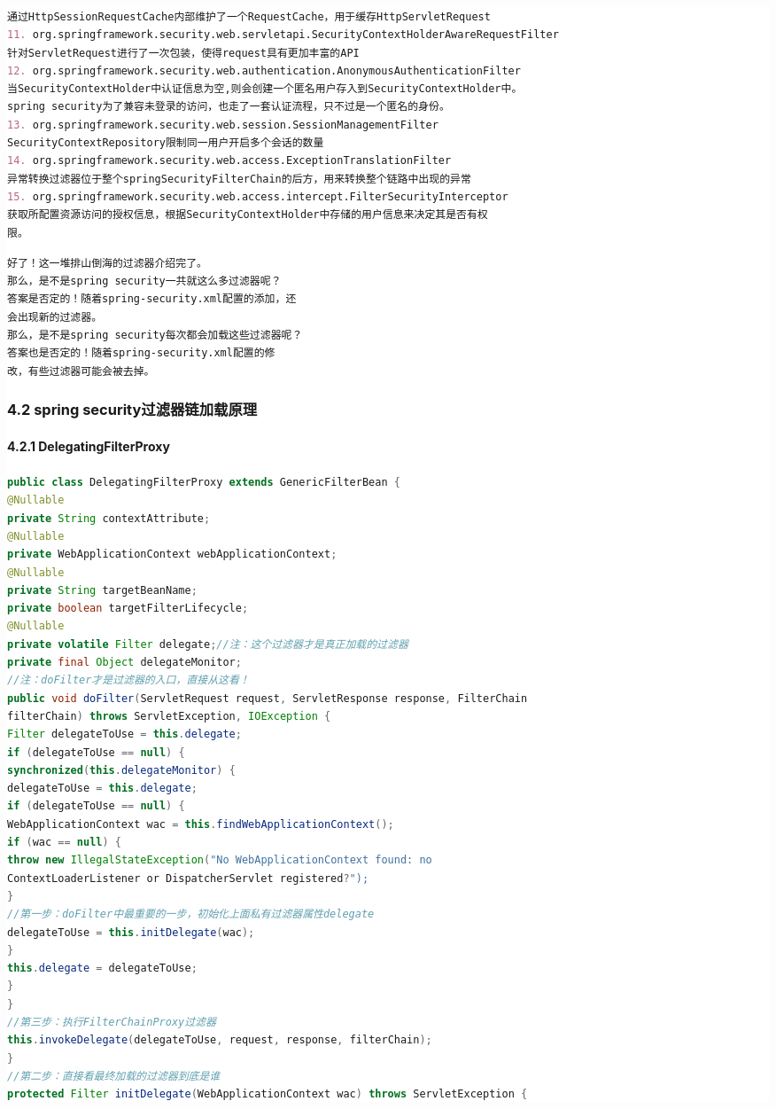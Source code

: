 ```markdown
通过HttpSessionRequestCache内部维护了一个RequestCache，用于缓存HttpServletRequest
11. org.springframework.security.web.servletapi.SecurityContextHolderAwareRequestFilter
针对ServletRequest进行了一次包装，使得request具有更加丰富的API
12. org.springframework.security.web.authentication.AnonymousAuthenticationFilter
当SecurityContextHolder中认证信息为空,则会创建一个匿名用户存入到SecurityContextHolder中。
spring security为了兼容未登录的访问，也走了一套认证流程，只不过是一个匿名的身份。
13. org.springframework.security.web.session.SessionManagementFilter
SecurityContextRepository限制同一用户开启多个会话的数量
14. org.springframework.security.web.access.ExceptionTranslationFilter
异常转换过滤器位于整个springSecurityFilterChain的后方，用来转换整个链路中出现的异常
15. org.springframework.security.web.access.intercept.FilterSecurityInterceptor
获取所配置资源访问的授权信息，根据SecurityContextHolder中存储的用户信息来决定其是否有权
限。
```
```markdown
好了！这一堆排山倒海的过滤器介绍完了。
那么，是不是spring security一共就这么多过滤器呢？
答案是否定的！随着spring-security.xml配置的添加，还
会出现新的过滤器。
那么，是不是spring security每次都会加载这些过滤器呢？
答案也是否定的！随着spring-security.xml配置的修
改，有些过滤器可能会被去掉。
```

### 4.2 spring security过滤器链加载原理
#### 4.2.1 DelegatingFilterProxy

```java
public class DelegatingFilterProxy extends GenericFilterBean {
@Nullable
private String contextAttribute;
@Nullable
private WebApplicationContext webApplicationContext;
@Nullable
private String targetBeanName;
private boolean targetFilterLifecycle;
@Nullable
private volatile Filter delegate;//注：这个过滤器才是真正加载的过滤器
private final Object delegateMonitor;
//注：doFilter才是过滤器的入口，直接从这看！
public void doFilter(ServletRequest request, ServletResponse response, FilterChain
filterChain) throws ServletException, IOException {
Filter delegateToUse = this.delegate;
if (delegateToUse == null) {
synchronized(this.delegateMonitor) {
delegateToUse = this.delegate;
if (delegateToUse == null) {
WebApplicationContext wac = this.findWebApplicationContext();
if (wac == null) {
throw new IllegalStateException("No WebApplicationContext found: no
ContextLoaderListener or DispatcherServlet registered?");
}
//第一步：doFilter中最重要的一步，初始化上面私有过滤器属性delegate
delegateToUse = this.initDelegate(wac);
}
this.delegate = delegateToUse;
}
}
//第三步：执行FilterChainProxy过滤器
this.invokeDelegate(delegateToUse, request, response, filterChain);
}
//第二步：直接看最终加载的过滤器到底是谁
protected Filter initDelegate(WebApplicationContext wac) throws ServletException {
```